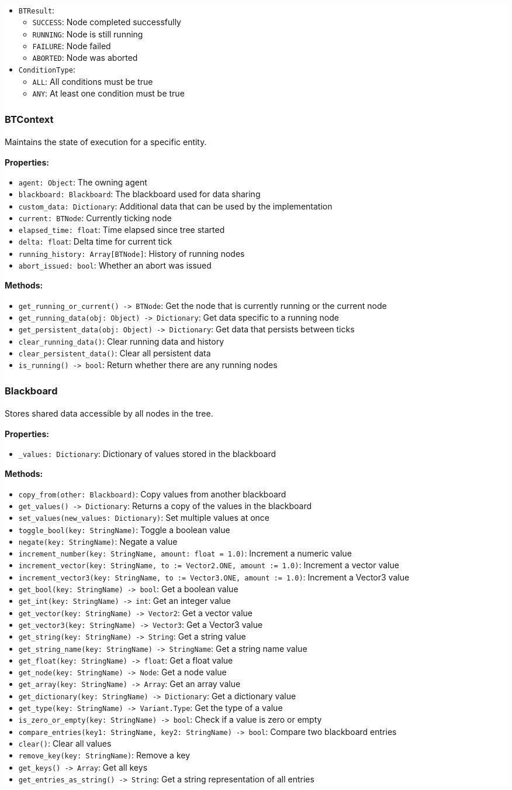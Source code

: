 - `BTResult`:
  - `SUCCESS`: Node completed successfully
  - `RUNNING`: Node is still running
  - `FAILURE`: Node failed
  - `ABORTED`: Node was aborted
- `ConditionType`:
  - `ALL`: All conditions must be true
  - `ANY`: At least one condition must be true

### BTContext

Maintains the state of execution for a specific entity.

**Properties:**

- `agent: Object`: The owning agent
- `blackboard: Blackboard`: The blackboard used for data sharing
- `custom_data: Dictionary`: Additional data that can be used by the implementation
- `current: BTNode`: Currently ticking node
- `elapsed_time: float`: Time elapsed since tree started
- `delta: float`: Delta time for current tick
- `running_history: Array[BTNode]`: History of running nodes
- `abort_issued: bool`: Whether an abort was issued

**Methods:**

- `get_running_or_current() -> BTNode`: Get the node that is currently running or the current node
- `get_running_data(obj: Object) -> Dictionary`: Get data specific to a running node
- `get_persistent_data(obj: Object) -> Dictionary`: Get data that persists between ticks
- `clear_running_data()`: Clear running data and history
- `clear_persistent_data()`: Clear all persistent data
- `is_running() -> bool`: Return whether there are any running nodes

### Blackboard

Stores shared data accessible by all nodes in the tree.

**Properties:**

- `_values: Dictionary`: Dictionary of values stored in the blackboard

**Methods:**

- `copy_from(other: Blackboard)`: Copy values from another blackboard
- `get_values() -> Dictionary`: Returns a copy of the values in the blackboard
- `set_values(new_values: Dictionary)`: Set multiple values at once
- `toggle_bool(key: StringName)`: Toggle a boolean value
- `negate(key: StringName)`: Negate a value
- `increment_number(key: StringName, amount: float = 1.0)`: Increment a numeric value
- `increment_vector(key: StringName, to := Vector2.ONE, amount := 1.0)`: Increment a vector value
- `increment_vector3(key: StringName, to := Vector3.ONE, amount := 1.0)`: Increment a Vector3 value
- `get_bool(key: StringName) -> bool`: Get a boolean value
- `get_int(key: StringName) -> int`: Get an integer value
- `get_vector(key: StringName) -> Vector2`: Get a vector value
- `get_vector3(key: StringName) -> Vector3`: Get a Vector3 value
- `get_string(key: StringName) -> String`: Get a string value
- `get_string_name(key: StringName) -> StringName`: Get a string name value
- `get_float(key: StringName) -> float`: Get a float value
- `get_node(key: StringName) -> Node`: Get a node value
- `get_array(key: StringName) -> Array`: Get an array value
- `get_dictionary(key: StringName) -> Dictionary`: Get a dictionary value
- `get_type(key: StringName) -> Variant.Type`: Get the type of a value
- `is_zero_or_empty(key: StringName) -> bool`: Check if a value is zero or empty
- `compare_entries(key1: StringName, key2: StringName) -> bool`: Compare two blackboard entries
- `clear()`: Clear all values
- `remove_key(key: StringName)`: Remove a key
- `get_keys() -> Array`: Get all keys
- `get_entries_as_string() -> String`: Get a string representation of all entries